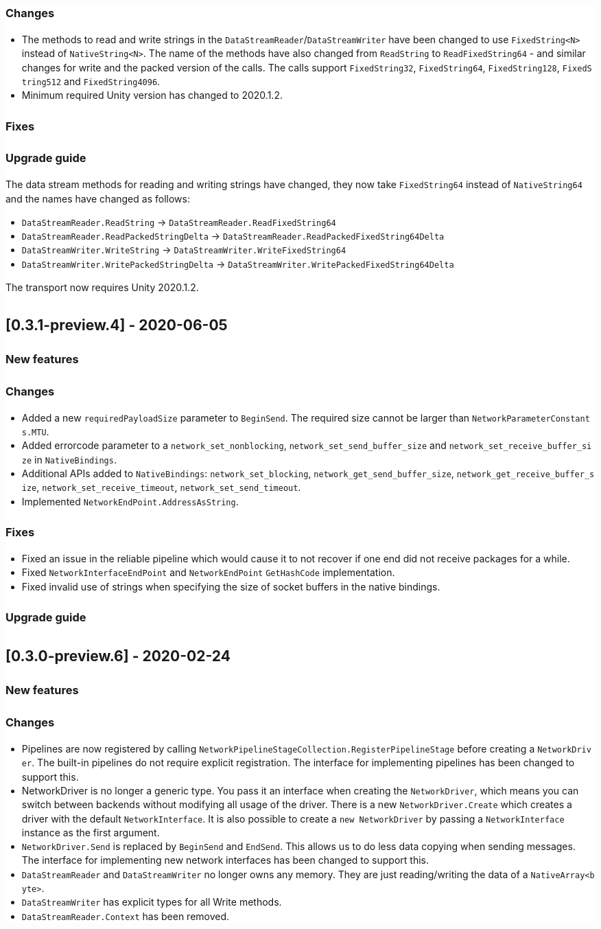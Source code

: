### Changes
* The methods to read and write strings in the `DataStreamReader`/`DataStreamWriter` have been changed to use `FixedString<N>` instead of `NativeString<N>`. The name of the methods have also changed from `ReadString` to `ReadFixedString64` - and similar changes for write and the packed version of the calls. The calls support `FixedString32`, `FixedString64`, `FixedString128`, `FixedString512` and `FixedString4096`.
* Minimum required Unity version has changed to 2020.1.2.

### Fixes
### Upgrade guide
The data stream methods for reading and writing strings have changed, they now take `FixedString64` instead of `NativeString64` and the names have changed as follows:

* `DataStreamReader.ReadString` -> `DataStreamReader.ReadFixedString64`
* `DataStreamReader.ReadPackedStringDelta` -> `DataStreamReader.ReadPackedFixedString64Delta`
* `DataStreamWriter.WriteString` -> `DataStreamWriter.WriteFixedString64`
* `DataStreamWriter.WritePackedStringDelta` -> `DataStreamWriter.WritePackedFixedString64Delta`

The transport now requires Unity 2020.1.2.

## [0.3.1-preview.4] - 2020-06-05
### New features
### Changes
* Added a new `requiredPayloadSize` parameter to `BeginSend`. The required size cannot be larger than `NetworkParameterConstants.MTU`.
* Added errorcode parameter to a `network_set_nonblocking`, `network_set_send_buffer_size` and `network_set_receive_buffer_size` in `NativeBindings`.
* Additional APIs added to `NativeBindings`: `network_set_blocking`, `network_get_send_buffer_size`, `network_get_receive_buffer_size`, `network_set_receive_timeout`, `network_set_send_timeout`.
* Implemented `NetworkEndPoint.AddressAsString`.

### Fixes
* Fixed an issue in the reliable pipeline which would cause it to not recover if one end did not receive packages for a while.
* Fixed `NetworkInterfaceEndPoint` and `NetworkEndPoint` `GetHashCode` implementation.
* Fixed invalid use of strings when specifying the size of socket buffers in the native bindings.

### Upgrade guide

## [0.3.0-preview.6] - 2020-02-24
### New features
### Changes
* Pipelines are now registered by calling `NetworkPipelineStageCollection.RegisterPipelineStage` before creating a `NetworkDriver`. The built-in pipelines do not require explicit registration. The interface for implementing pipelines has been changed to support this.
* NetworkDriver is no longer a generic type. You pass it an interface when creating the `NetworkDriver`, which means you can switch between backends without modifying all usage of the driver. There is a new `NetworkDriver.Create` which creates a driver with the default `NetworkInterface`. It is also possible to create a `new NetworkDriver` by passing a `NetworkInterface` instance as the first argument.
* `NetworkDriver.Send` is replaced by `BeginSend` and `EndSend`. This allows us to do less data copying when sending messages. The interface for implementing new network interfaces has been changed to support this.
* `DataStreamReader` and `DataStreamWriter` no longer owns any memory. They are just reading/writing the data of a `NativeArray<byte>`.
* `DataStreamWriter` has explicit types for all Write methods.
* `DataStreamReader.Context` has been removed.